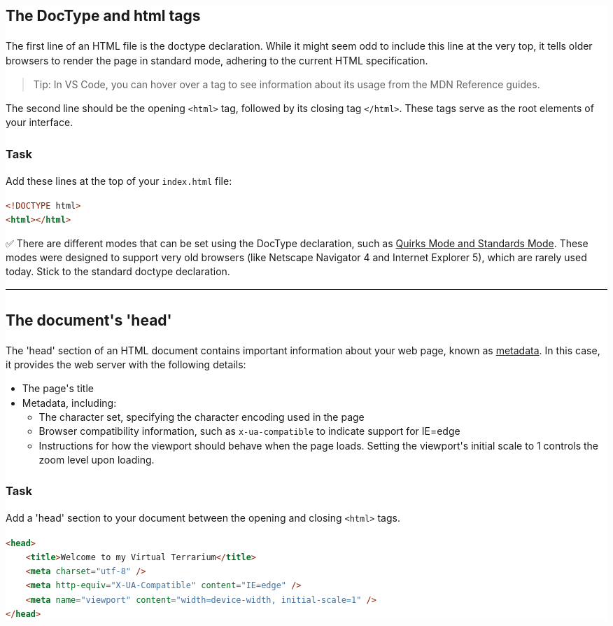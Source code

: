 
## The DocType and html tags

The first line of an HTML file is the doctype declaration. While it might seem odd to include this line at the very top, it tells older browsers to render the page in standard mode, adhering to the current HTML specification.

> Tip: In VS Code, you can hover over a tag to see information about its usage from the MDN Reference guides.

The second line should be the opening `<html>` tag, followed by its closing tag `</html>`. These tags serve as the root elements of your interface.

### Task

Add these lines at the top of your `index.html` file:

```HTML
<!DOCTYPE html>
<html></html>
```

✅ There are different modes that can be set using the DocType declaration, such as [Quirks Mode and Standards Mode](https://developer.mozilla.org/docs/Web/HTML/Quirks_Mode_and_Standards_Mode). These modes were designed to support very old browsers (like Netscape Navigator 4 and Internet Explorer 5), which are rarely used today. Stick to the standard doctype declaration.

---

## The document's 'head'

The 'head' section of an HTML document contains important information about your web page, known as [metadata](https://developer.mozilla.org/docs/Web/HTML/Element/meta). In this case, it provides the web server with the following details:

-   The page's title
-   Metadata, including:
    -   The character set, specifying the character encoding used in the page
    -   Browser compatibility information, such as `x-ua-compatible` to indicate support for IE=edge
    -   Instructions for how the viewport should behave when the page loads. Setting the viewport's initial scale to 1 controls the zoom level upon loading.

### Task

Add a 'head' section to your document between the opening and closing `<html>` tags.

```html
<head>
	<title>Welcome to my Virtual Terrarium</title>
	<meta charset="utf-8" />
	<meta http-equiv="X-UA-Compatible" content="IE=edge" />
	<meta name="viewport" content="width=device-width, initial-scale=1" />
</head>
```
